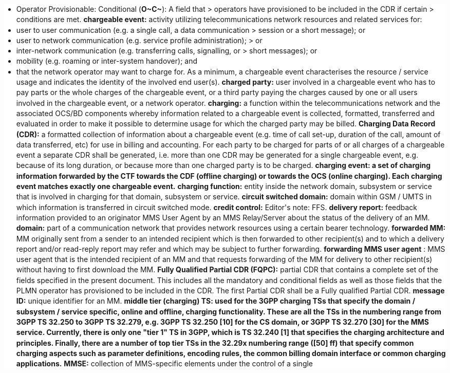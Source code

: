   * Operator Provisionable: Conditional (**O~C~**): A field that > operators have provisioned to be included in the CDR if certain > conditions are met.
**chargeable event:** activity utilizing telecommunications network resources
and related services for:
  * user to user communication (e.g. a single call, a data communication > session or a short message); or
  * user to network communication (e.g. service profile administration); > or
  * inter-network communication (e.g. transferring calls, signalling, or > short messages); or
  * mobility (e.g. roaming or inter-system handover); and
  * that the network operator may want to charge for.
As a minimum, a chargeable event characterises the resource / service usage
and indicates the identity of the involved end user(s).
**charged party:** user involved in a chargeable event who has to pay parts or
the whole charges of the chargeable event, or a third party paying the charges
caused by one or all users involved in the chargeable event, or a network
operator.
**charging:** a function within the telecommunications network and the
associated OCS/BD components whereby information related to a chargeable event
is collected, formatted, transferred and evaluated in order to make it
possible to determine usage for which the charged party may be billed.
**Charging Data Record (CDR):** a formatted collection of information about a
chargeable event (e.g. time of call set-up, duration of the call, amount of
data transferred, etc) for use in billing and accounting. For each party to be
charged for parts of or all charges of a chargeable event a separate CDR shall
be generated, i.e. more than one CDR may be generated for a single chargeable
event, e.g. because of its long duration, or because more than one charged
party is to be charged.
**charging event: a set of charging information forwarded by the CTF towards
the CDF (offline charging) or towards the OCS (online charging). Each charging
event matches exactly one chargeable event.**
**charging function:** entity inside the network domain, subsystem or service
that is involved in charging for that domain, subsystem or service.
**circuit switched domain:** domain within GSM / UMTS in which information is
transferred in circuit switched mode.
**credit control:**
Editor\'s note: FFS.
**delivery report:** feedback information provided to an originator MMS User
Agent by an MMS Relay/Server about the status of the delivery of an MM.
**domain:** part of a communication network that provides network resources
using a certain bearer technology.
**forwarded MM:** MM originally sent from a sender to an intended recipient
which is then forwarded to other recipient(s) and to which a delivery report
and/or read-reply report may refer and which may be subject to further
forwarding.
**forwarding MMS user agent** : MMS user agent that is the intended recipient
of an MM and that requests forwarding of the MM for delivery to other
recipient(s) without having to first download the MM.
**Fully Qualified Partial CDR (FQPC):** partial CDR that contains a complete
set of the fields specified in the present document. This includes all the
mandatory and conditional fields as well as those fields that the PLMN
operator has provisioned to be included in the CDR. The first Partial CDR
shall be a Fully qualified Partial CDR.
**message ID:** unique identifier for an MM.
**middle tier (charging) TS: used for the 3GPP charging TSs that specify the
domain / subsystem / service specific, online and offline, charging
functionality. These are all the TSs in the numbering range from 3GPP TS
32.250 to 3GPP TS 32.279, e.g. 3GPP TS 32.250 [10] for the CS domain, or 3GPP
TS 32.270 [30] for the MMS service. Currently, there is only one \"tier 1\" TS
in 3GPP, which is TS 32.240 [1] that specifies the charging architecture and
principles. Finally, there are a number of top tier TSs in the 32.29x
numbering range ([50] ff) that specify common charging aspects such as
parameter definitions, encoding rules, the common billing domain interface or
common charging applications.**
**MMSE:** collection of MMS-specific elements under the control of a single
